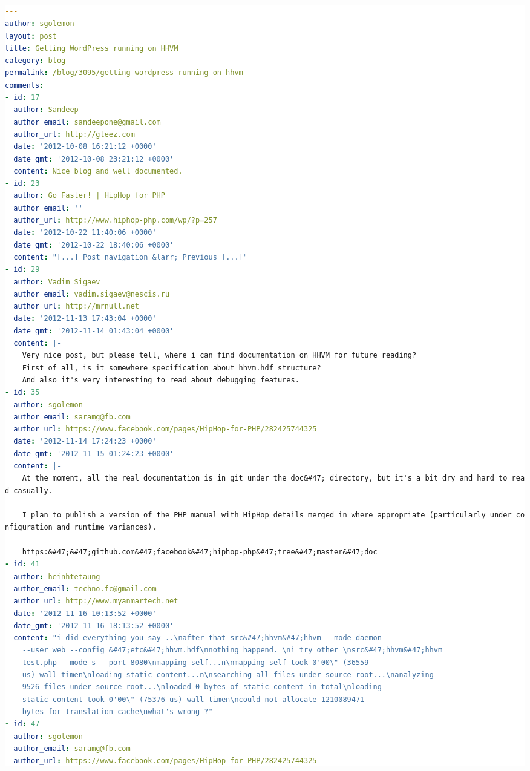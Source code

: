 ```yaml
---
author: sgolemon
layout: post
title: Getting WordPress running on HHVM
category: blog
permalink: /blog/3095/getting-wordpress-running-on-hhvm
comments:
- id: 17
  author: Sandeep
  author_email: sandeepone@gmail.com
  author_url: http://gleez.com
  date: '2012-10-08 16:21:12 +0000'
  date_gmt: '2012-10-08 23:21:12 +0000'
  content: Nice blog and well documented.
- id: 23
  author: Go Faster! | HipHop for PHP
  author_email: ''
  author_url: http://www.hiphop-php.com/wp/?p=257
  date: '2012-10-22 11:40:06 +0000'
  date_gmt: '2012-10-22 18:40:06 +0000'
  content: "[...] Post navigation &larr; Previous [...]"
- id: 29
  author: Vadim Sigaev
  author_email: vadim.sigaev@nescis.ru
  author_url: http://mrnull.net
  date: '2012-11-13 17:43:04 +0000'
  date_gmt: '2012-11-14 01:43:04 +0000'
  content: |-
    Very nice post, but please tell, where i can find documentation on HHVM for future reading?
    First of all, is it somewhere specification about hhvm.hdf structure?
    And also it's very interesting to read about debugging features.
- id: 35
  author: sgolemon
  author_email: saramg@fb.com
  author_url: https://www.facebook.com/pages/HipHop-for-PHP/282425744325
  date: '2012-11-14 17:24:23 +0000'
  date_gmt: '2012-11-15 01:24:23 +0000'
  content: |-
    At the moment, all the real documentation is in git under the doc&#47; directory, but it's a bit dry and hard to read casually.

    I plan to publish a version of the PHP manual with HipHop details merged in where appropriate (particularly under configuration and runtime variances).

    https:&#47;&#47;github.com&#47;facebook&#47;hiphop-php&#47;tree&#47;master&#47;doc
- id: 41
  author: heinhtetaung
  author_email: techno.fc@gmail.com
  author_url: http://www.myanmartech.net
  date: '2012-11-16 10:13:52 +0000'
  date_gmt: '2012-11-16 18:13:52 +0000'
  content: "i did everything you say ..\nafter that src&#47;hhvm&#47;hhvm --mode daemon
    --user web --config &#47;etc&#47;hhvm.hdf\nnothing happend. \ni try other \nsrc&#47;hhvm&#47;hhvm
    test.php --mode s --port 8080\nmapping self...n\nmapping self took 0'00\" (36559
    us) wall timen\nloading static content...n\nsearching all files under source root...\nanalyzing
    9526 files under source root...\nloaded 0 bytes of static content in total\nloading
    static content took 0'00\" (75376 us) wall timen\ncould not allocate 1210089471
    bytes for translation cache\nwhat's wrong ?"
- id: 47
  author: sgolemon
  author_email: saramg@fb.com
  author_url: https://www.facebook.com/pages/HipHop-for-PHP/282425744325
```